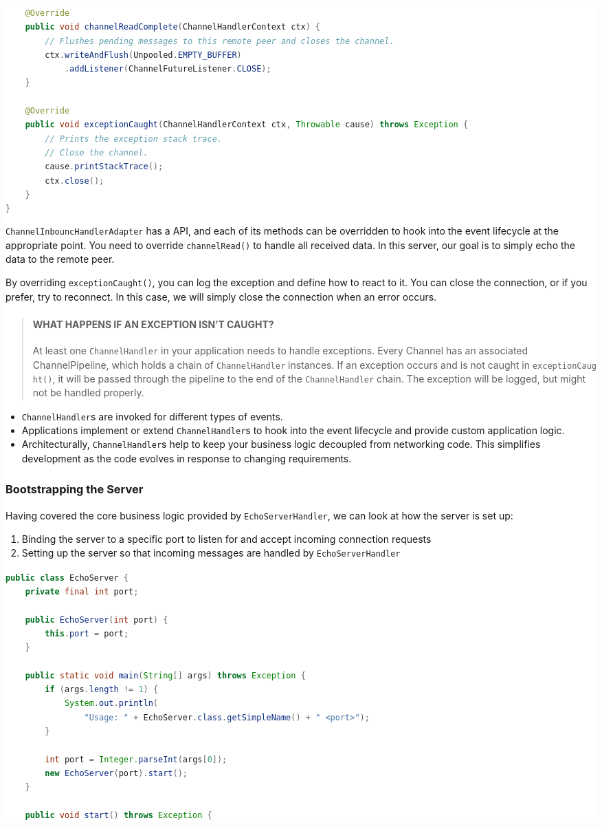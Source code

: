 ```java
	@Override
	public void channelReadComplete(ChannelHandlerContext ctx) {
		// Flushes pending messages to this remote peer and closes the channel.
		ctx.writeAndFlush(Unpooled.EMPTY_BUFFER)
			.addListener(ChannelFutureListener.CLOSE);
	}

	@Override
	public void exceptionCaught(ChannelHandlerContext ctx, Throwable cause) throws Exception {
		// Prints the exception stack trace.
		// Close the channel.
		cause.printStackTrace();
		ctx.close();
	}
}
```

`ChannelInbouncHandlerAdapter` has a  API, and each of its methods can be overridden to hook into the event lifecycle at the appropriate point.
You need to override `channelRead()` to handle all received data. In this server, our goal is to simply echo the data to the remote peer.

By overriding `exceptionCaught()`, you can log the exception and define how to react to it. 
You can close the connection, or if you prefer, try to reconnect. In this case, we will simply close the connection when an error occurs.

> #### WHAT HAPPENS IF AN EXCEPTION ISN’T CAUGHT?
> At least one `ChannelHandler` in your application needs to handle exceptions.
> Every Channel has an associated ChannelPipeline, which holds a chain of `ChannelHandler` instances.
> If an exception occurs and is not caught in `exceptionCaught()`, it will be passed through the pipeline to the end of the `ChannelHandler` chain.
> The exception will be logged, but might not be handled properly.

- `ChannelHandler`s are invoked for different types of events.
- Applications implement or extend `ChannelHandler`s to hook into the event lifecycle and provide custom application logic.
- Architecturally, `ChannelHandler`s help to keep your business logic decoupled from networking code. This simplifies development as the code evolves in response to changing requirements.

### Bootstrapping the Server 

Having covered the core business logic provided by `EchoServerHandler`, we can look at how the server is set up:
1. Binding the server to a specific port to listen for and accept incoming connection requests
2. Setting up the server so that incoming messages are handled by `EchoServerHandler`

```java
public class EchoServer {
    private final int port;

    public EchoServer(int port) {
        this.port = port;
    }

    public static void main(String[] args) throws Exception {
        if (args.length != 1) {
            System.out.println(
                "Usage: " + EchoServer.class.getSimpleName() + " <port>");
        }

        int port = Integer.parseInt(args[0]);
        new EchoServer(port).start();
    }

    public void start() throws Exception {
```